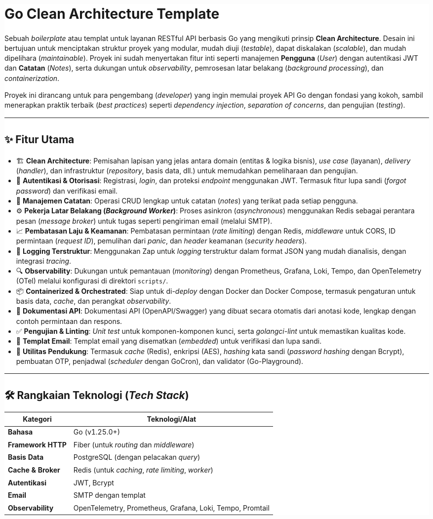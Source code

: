 # Go Clean Architecture Template

Sebuah *boilerplate* atau templat untuk layanan RESTful API berbasis Go yang mengikuti prinsip **Clean Architecture**. Desain ini bertujuan untuk menciptakan struktur proyek yang modular, mudah diuji (*testable*), dapat diskalakan (*scalable*), dan mudah dipelihara (*maintainable*). Proyek ini sudah menyertakan fitur inti seperti manajemen **Pengguna** (*User*) dengan autentikasi JWT dan **Catatan** (*Notes*), serta dukungan untuk *observability*, pemrosesan latar belakang (*background processing*), dan *containerization*.

Proyek ini dirancang untuk para pengembang (*developer*) yang ingin memulai proyek API Go dengan fondasi yang kokoh, sambil menerapkan praktik terbaik (*best practices*) seperti *dependency injection*, *separation of concerns*, dan pengujian (*testing*).

-----

## ✨ Fitur Utama

  - 🏗️ **Clean Architecture**: Pemisahan lapisan yang jelas antara domain (entitas & logika bisnis), *use case* (layanan), *delivery* (*handler*), dan infrastruktur (*repository*, basis data, dll.) untuk memudahkan pemeliharaan dan pengujian.
  - 🔐 **Autentikasi & Otorisasi**: Registrasi, *login*, dan proteksi *endpoint* menggunakan JWT. Termasuk fitur lupa sandi (*forgot password*) dan verifikasi email.
  - 📝 **Manajemen Catatan**: Operasi CRUD lengkap untuk catatan (*notes*) yang terikat pada setiap pengguna.
  - ⚙️ **Pekerja Latar Belakang (*Background Worker*)**: Proses asinkron (*asynchronous*) menggunakan Redis sebagai perantara pesan (*message broker*) untuk tugas seperti pengiriman email (melalui SMTP).
  - 📈 **Pembatasan Laju & Keamanan**: Pembatasan permintaan (*rate limiting*) dengan Redis, *middleware* untuk CORS, ID permintaan (*request ID*), pemulihan dari *panic*, dan *header* keamanan (*security headers*).
  - 📜 **Logging Terstruktur**: Menggunakan Zap untuk *logging* terstruktur dalam format JSON yang mudah dianalisis, dengan integrasi *tracing*.
  - 🔍 **Observability**: Dukungan untuk pemantauan (*monitoring*) dengan Prometheus, Grafana, Loki, Tempo, dan OpenTelemetry (OTel) melalui konfigurasi di direktori `scripts/`.
  - 📦 **Containerized & Orchestrated**: Siap untuk di-*deploy* dengan Docker dan Docker Compose, termasuk pengaturan untuk basis data, *cache*, dan perangkat *observability*.
  - 📄 **Dokumentasi API**: Dokumentasi API (OpenAPI/Swagger) yang dibuat secara otomatis dari anotasi kode, lengkap dengan contoh permintaan dan respons.
  - ✅ **Pengujian & Linting**: *Unit test* untuk komponen-komponen kunci, serta *golangci-lint* untuk memastikan kualitas kode.
  - 📧 **Templat Email**: Templat email yang disematkan (*embedded*) untuk verifikasi dan lupa sandi.
  - 🔑 **Utilitas Pendukung**: Termasuk *cache* (Redis), enkripsi (AES), *hashing* kata sandi (*password hashing* dengan Bcrypt), pembuatan OTP, penjadwal (*scheduler* dengan GoCron), dan validator (Go-Playground).

-----

## 🛠️ Rangkaian Teknologi (*Tech Stack*)

| Kategori | Teknologi/Alat |
|---|---|
| **Bahasa** | Go (v1.25.0+) |
| **Framework HTTP** | Fiber (untuk *routing* dan *middleware*) |
| **Basis Data** | PostgreSQL (dengan pelacakan *query*) |
| **Cache & Broker** | Redis (untuk *caching*, *rate limiting*, *worker*) |
| **Autentikasi** | JWT, Bcrypt |
| **Email** | SMTP dengan templat |
| **Observability** | OpenTelemetry, Prometheus, Grafana, Loki, Tempo, Promtail |